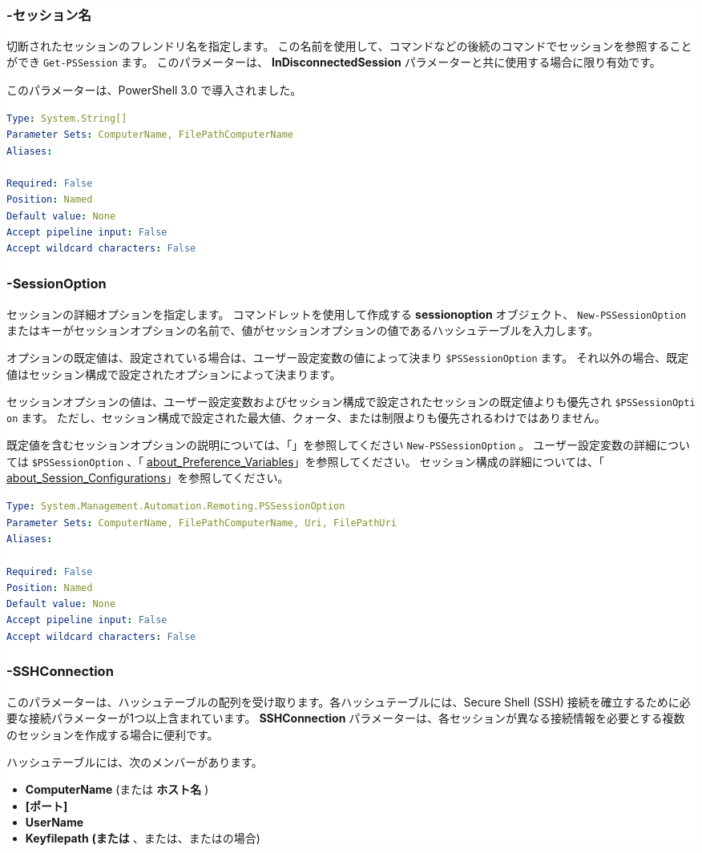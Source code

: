 ### -セッション名

切断されたセッションのフレンドリ名を指定します。 この名前を使用して、コマンドなどの後続のコマンドでセッションを参照することができ `Get-PSSession` ます。 このパラメーターは、 **InDisconnectedSession** パラメーターと共に使用する場合に限り有効です。

このパラメーターは、PowerShell 3.0 で導入されました。

```yaml
Type: System.String[]
Parameter Sets: ComputerName, FilePathComputerName
Aliases:

Required: False
Position: Named
Default value: None
Accept pipeline input: False
Accept wildcard characters: False
```

### -SessionOption

セッションの詳細オプションを指定します。 コマンドレットを使用して作成する **sessionoption** オブジェクト、 `New-PSSessionOption` またはキーがセッションオプションの名前で、値がセッションオプションの値であるハッシュテーブルを入力します。

オプションの既定値は、設定されている場合は、ユーザー設定変数の値によって決まり `$PSSessionOption` ます。 それ以外の場合、既定値はセッション構成で設定されたオプションによって決まります。

セッションオプションの値は、ユーザー設定変数およびセッション構成で設定されたセッションの既定値よりも優先され `$PSSessionOption` ます。 ただし、セッション構成で設定された最大値、クォータ、または制限よりも優先されるわけではありません。

既定値を含むセッションオプションの説明については、「」を参照してください `New-PSSessionOption` 。 ユーザー設定変数の詳細については `$PSSessionOption` 、「 [about_Preference_Variables](About/about_Preference_Variables.md)」を参照してください。
セッション構成の詳細については、「 [about_Session_Configurations](About/about_Session_Configurations.md)」を参照してください。

```yaml
Type: System.Management.Automation.Remoting.PSSessionOption
Parameter Sets: ComputerName, FilePathComputerName, Uri, FilePathUri
Aliases:

Required: False
Position: Named
Default value: None
Accept pipeline input: False
Accept wildcard characters: False
```

### -SSHConnection

このパラメーターは、ハッシュテーブルの配列を受け取ります。各ハッシュテーブルには、Secure Shell (SSH) 接続を確立するために必要な接続パラメーターが1つ以上含まれています。 **SSHConnection** パラメーターは、各セッションが異なる接続情報を必要とする複数のセッションを作成する場合に便利です。

ハッシュテーブルには、次のメンバーがあります。

- **ComputerName** (または **ホスト名** )
- **[ポート]**
- **UserName**
- **Keyfilepath** **(または** 、または、またはの場合)
